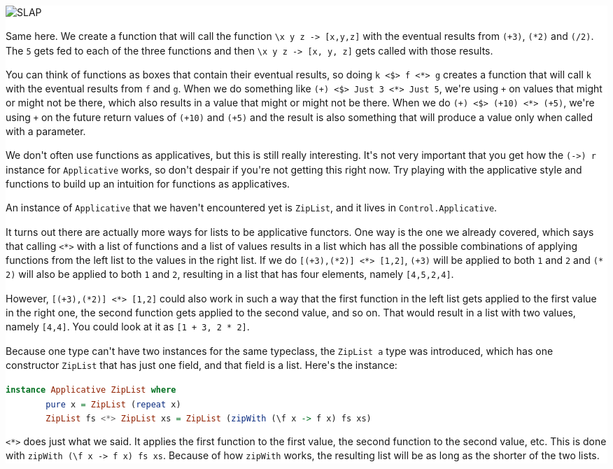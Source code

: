 ![SLAP](img/jazzb.png)

Same here. We create a function that will call the function
`\x y z -> [x,y,z]` with the eventual results from `(+3)`, `(*2)` and `(/2)`.
The `5` gets fed to each of the three functions and then `\x y z -> [x, y, z]` gets
called with those results.

You can think of functions as boxes that contain their eventual results,
so doing `k <$> f <*> g` creates a function that will call `k` with
the eventual results from `f` and `g`. When we do something like
`(+) <$> Just 3 <*> Just 5`, we're using `+` on values that might or might not be
there, which also results in a value that might or might not be there.
When we do `(+) <$> (+10) <*> (+5)`, we're using `+` on the future
return values of `(+10)` and `(+5)` and the result is also something that
will produce a value only when called with a parameter.

We don't often use functions as applicatives, but this is still really
interesting. It's not very important that you get how the `(->) r`
instance for `Applicative` works, so don't despair if you're not getting
this right now. Try playing with the applicative style and functions to
build up an intuition for functions as applicatives.

An instance of `Applicative` that we haven't encountered yet is `ZipList`,
and it lives in `Control.Applicative`.

It turns out there are actually more ways for lists to be applicative
functors. One way is the one we already covered, which says that calling
`<*>` with a list of functions and a list of values results in a list
which has all the possible combinations of applying functions from the
left list to the values in the right list. If we do
`[(+3),(*2)] <*> [1,2]`, `(+3)` will be applied to both `1` and `2` and `(*2)` will also be
applied to both `1` and `2`, resulting in a list that has four elements,
namely `[4,5,2,4]`.

However, `[(+3),(*2)] <*> [1,2]` could also work in such a way that
the first function in the left list gets applied to the first value in
the right one, the second function gets applied to the second value, and
so on. That would result in a list with two values, namely `[4,4]`. You
could look at it as `[1 + 3, 2 * 2]`.

Because one type can't have two instances for the same typeclass, the
`ZipList a` type was introduced, which has one constructor `ZipList` that
has just one field, and that field is a list. Here's the instance:

```haskell
instance Applicative ZipList where
        pure x = ZipList (repeat x)
        ZipList fs <*> ZipList xs = ZipList (zipWith (\f x -> f x) fs xs)
```

`<*>` does just what we said. It applies the first function to the
first value, the second function to the second value, etc. This is done
with `zipWith (\f x -> f x) fs xs`. Because of how `zipWith` works, the
resulting list will be as long as the shorter of the two lists.
